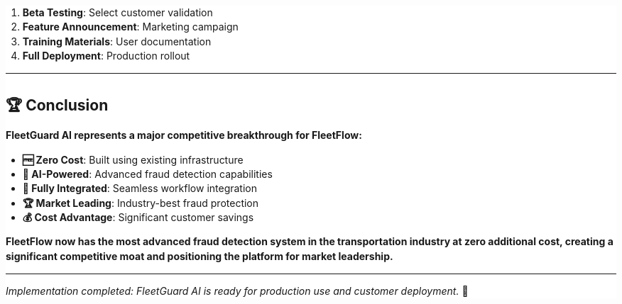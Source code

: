 1. **Beta Testing**: Select customer validation
2. **Feature Announcement**: Marketing campaign
3. **Training Materials**: User documentation
4. **Full Deployment**: Production rollout

---

## 🏆 **Conclusion**

**FleetGuard AI represents a major competitive breakthrough for FleetFlow:**

- **🆓 Zero Cost**: Built using existing infrastructure
- **🤖 AI-Powered**: Advanced fraud detection capabilities
- **🔗 Fully Integrated**: Seamless workflow integration
- **🏆 Market Leading**: Industry-best fraud protection
- **💰 Cost Advantage**: Significant customer savings

**FleetFlow now has the most advanced fraud detection system in the transportation industry at zero
additional cost, creating a significant competitive moat and positioning the platform for market
leadership.**

---

_Implementation completed: FleetGuard AI is ready for production use and customer deployment._ 🚀
